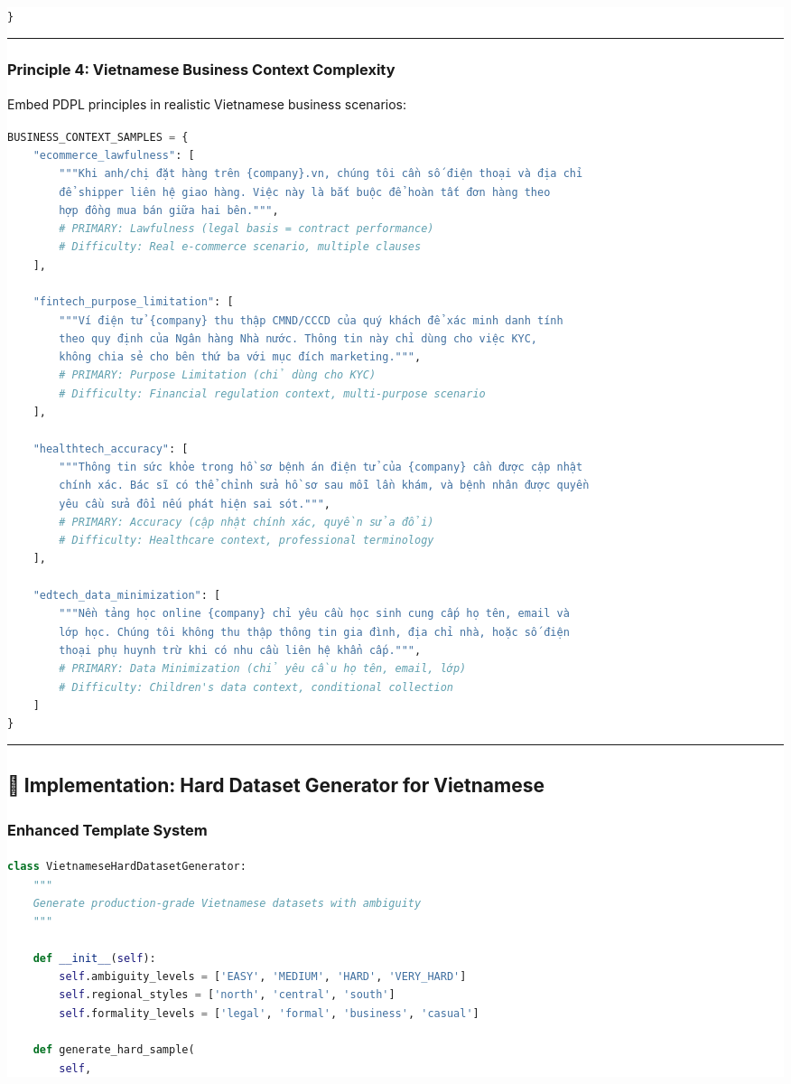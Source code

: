 ```python
}
```

---

### **Principle 4: Vietnamese Business Context Complexity**

Embed PDPL principles in realistic Vietnamese business scenarios:

```python
BUSINESS_CONTEXT_SAMPLES = {
    "ecommerce_lawfulness": [
        """Khi anh/chị đặt hàng trên {company}.vn, chúng tôi cần số điện thoại và địa chỉ 
        để shipper liên hệ giao hàng. Việc này là bắt buộc để hoàn tất đơn hàng theo 
        hợp đồng mua bán giữa hai bên.""",
        # PRIMARY: Lawfulness (legal basis = contract performance)
        # Difficulty: Real e-commerce scenario, multiple clauses
    ],
    
    "fintech_purpose_limitation": [
        """Ví điện tử {company} thu thập CMND/CCCD của quý khách để xác minh danh tính 
        theo quy định của Ngân hàng Nhà nước. Thông tin này chỉ dùng cho việc KYC, 
        không chia sẻ cho bên thứ ba với mục đích marketing.""",
        # PRIMARY: Purpose Limitation (chỉ dùng cho KYC)
        # Difficulty: Financial regulation context, multi-purpose scenario
    ],
    
    "healthtech_accuracy": [
        """Thông tin sức khỏe trong hồ sơ bệnh án điện tử của {company} cần được cập nhật 
        chính xác. Bác sĩ có thể chỉnh sửa hồ sơ sau mỗi lần khám, và bệnh nhân được quyền 
        yêu cầu sửa đổi nếu phát hiện sai sót.""",
        # PRIMARY: Accuracy (cập nhật chính xác, quyền sửa đổi)
        # Difficulty: Healthcare context, professional terminology
    ],
    
    "edtech_data_minimization": [
        """Nền tảng học online {company} chỉ yêu cầu học sinh cung cấp họ tên, email và 
        lớp học. Chúng tôi không thu thập thông tin gia đình, địa chỉ nhà, hoặc số điện 
        thoại phụ huynh trừ khi có nhu cầu liên hệ khẩn cấp.""",
        # PRIMARY: Data Minimization (chỉ yêu cầu họ tên, email, lớp)
        # Difficulty: Children's data context, conditional collection
    ]
}
```

---

## 🎨 Implementation: Hard Dataset Generator for Vietnamese

### **Enhanced Template System**

```python
class VietnameseHardDatasetGenerator:
    """
    Generate production-grade Vietnamese datasets with ambiguity
    """
    
    def __init__(self):
        self.ambiguity_levels = ['EASY', 'MEDIUM', 'HARD', 'VERY_HARD']
        self.regional_styles = ['north', 'central', 'south']
        self.formality_levels = ['legal', 'formal', 'business', 'casual']
        
    def generate_hard_sample(
        self, 
```